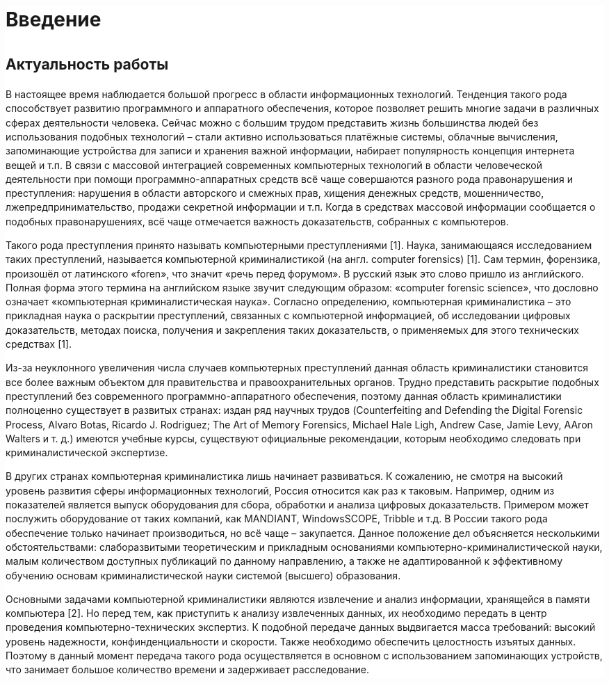 # Введение

## Актуальность работы

В настоящее время наблюдается большой прогресс в области информационных технологий. Тенденция такого рода способствует развитию программного и аппаратного обеспечения, которое позволяет решить многие задачи в различных сферах деятельности человека. Сейчас можно с большим трудом представить жизнь большинства людей без использования подобных технологий – стали активно использоваться платёжные системы, облачные вычисления, запоминающие устройства для записи и хранения важной информации, набирает популярность концепция интернета вещей и т.п. В связи с массовой интеграцией современных компьютерных технологий в области человеческой деятельности при помощи программно-аппаратных средств всё чаще совершаются разного рода правонарушения и преступления: нарушения в области авторского и смежных прав, хищения денежных средств, мошенничество, лжепредпринимательство, продажи секретной информации и т.п. Когда в средствах массовой информации сообщается о подобных правонарушениях, всё чаще отмечается важность доказательств, собранных с компьютеров.

Такого рода преступления принято называть компьютерными преступлениями [1]. Наука, занимающаяся исследованием таких преступлений, называется компьютерной криминалистикой (на англ. computer forensics) [1]. Сам термин, форензика, произошёл от латинского «foren», что значит «речь перед форумом». В русский язык это слово пришло из английского. Полная форма этого термина на английском языке звучит следующим образом: «computer forensic science», что дословно означает «компьютерная криминалистическая наука». Согласно определению, компьютерная криминалистика – это прикладная наука о раскрытии преступлений, связанных с компьютерной информацией, об исследовании цифровых доказательств, методах поиска, получения и закрепления таких доказательств, о применяемых для этого технических средствах [1]. 

Из-за неуклонного увеличения числа случаев компьютерных преступлений данная область криминалистики становится все более важным объектом для правительства и правоохранительных органов. Трудно представить раскрытие подобных преступлений без современного программно-аппаратного обеспечения, поэтому данная область криминалистики полноценно существует в развитых странах: издан ряд научных трудов (Counterfeiting and Defending the Digital Forensic Process,  Alvaro Botas, Ricardo J. Rodriguez; The Art of Memory Forensics, Michael Hale Ligh, Andrew Case, Jamie Levy, AAron Walters и т. д.) имеются учебные курсы, существуют официальные рекомендации, которым необходимо следовать при криминалистической экспертизе.

В других странах компьютерная криминалистика лишь начинает развиваться. К сожалению, не смотря на высокий уровень развития сферы информационных технологий, Россия относится как раз к таковым. Например, одним из показателей является выпуск оборудования для сбора, обработки и анализа цифровых доказательств. Примером может послужить оборудование от таких компаний, как MANDIANT, WindowsSCOPE, Tribble и т.д. В России такого рода обеспечение только начинает производиться, но всё чаще – закупается. Данное положение дел объясняется несколькими обстоятельствами: слаборазвитыми теоретическим и прикладным основаниями компьютерно-криминалистической науки, малым количеством доступных публикаций по данному направлению, а также не адаптированной к эффективному обучению основам криминалистической науки системой (высшего) образования.

Основными задачами компьютерной криминалистики являются извлечение и анализ информации, хранящейся в памяти компьютера [2]. Но перед тем, как приступить к анализу извлеченных данных, их необходимо передать в центр проведения компьютерно-технических экспертиз. К подобной передаче данных выдвигается масса требований: высокий уровень надежности, конфинденциальности и скорости. Также необходимо обеспечить целостность изъятых данных. Поэтому в данный момент передача такого рода осуществляется в основном с использованием запоминающих устройств, что занимает большое количество времени и задерживает расследование.
